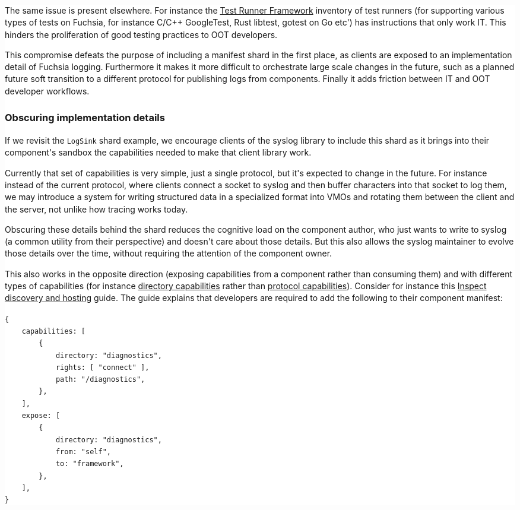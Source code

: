 The same issue is present elsewhere. For instance the [Test Runner
Framework][trf-inventory] inventory of test runners (for supporting various
types of tests on Fuchsia, for instance C/C++ GoogleTest, Rust libtest, gotest
on Go etc') has instructions that only work IT. This hinders the proliferation
of good testing practices to OOT developers.

This compromise defeats the purpose of including a manifest shard in the first
place, as clients are exposed to an implementation detail of Fuchsia logging.
Furthermore it makes it more difficult to orchestrate large scale changes in the
future, such as a planned future soft transition to a different protocol for
publishing logs from components. Finally it adds friction between IT and OOT
developer workflows.

### Obscuring implementation details

If we revisit the `LogSink` shard example, we encourage clients of the syslog
library to include this shard as it brings into their component's sandbox the
capabilities needed to make that client library work.

Currently that set of capabilities is very simple, just a single protocol, but
it's expected to change in the future. For instance instead of the current
protocol, where clients connect a socket to syslog and then buffer characters
into that socket to log them, we may introduce a system for writing structured
data in a specialized format into VMOs and rotating them between the client and
the server, not unlike how tracing works today.

Obscuring these details behind the shard reduces the cognitive load on the
component author, who just wants to write to syslog (a common utility from their
perspective) and doesn't care about those details. But this also allows the
syslog maintainer to evolve those details over the time, without requiring the
attention of the component owner.

This also works in the opposite direction (exposing capabilities from a
component rather than consuming them) and with different types of capabilities
(for instance [directory capabilities][directory-capabilities] rather than
[protocol capabilities][protocol-capabilities]). Consider for instance this
[Inspect discovery and hosting][inspect-discovery-hosting] guide. The guide
explains that developers are required to add the following to their component
manifest:

```json5
{
    capabilities: [
        {
            directory: "diagnostics",
            rights: [ "connect" ],
            path: "/diagnostics",
        },
    ],
    expose: [
        {
            directory: "diagnostics",
            from: "self",
            to: "framework",
        },
    ],
}
```


[api-review]: /contribute/governance/api_council.md#api_review
[clang-i-dir]: https://clang.llvm.org/docs/ClangCommandLineReference.html#cmdoption-clang-i-dir
[cmc]: https://fuchsia.dev/reference/tools/sdk/cmc.md
[component-manifests]: /concepts/components/v2/component_manifests.md
[components-build-includes]: /development/components/build.md#component-manifest-includes
[cpp-logging]: /development/languages/c-cpp/logging.md
[cs-shards]: https://cs.opensource.google/search?q=file:%5C.shard.cm&sq=&ss=fuchsia
[directory-capabilities]: /concepts/components/v2/capabilities/directory.md
[elf-runner-streams]: /concepts/components/v2/elf_runner.md#forwarding_stdout_and_stderr_streams
[fuchsia-build-system]: /development/build/build_system/fuchsia_build_system_overview.md
[fx-cmc]: https://fuchsia.dev/reference/tools/fx/cmd/cmc
[fxb-77007]: https://bugs.fuchsia.dev/p/fuchsia/issues/detail?id=77007
[fxr-401013]: https://fuchsia-review.googlesource.com/c/fuchsia/+/401013
[fuchsia-web]: https://fuchsia.dev/reference/fidl/fuchsia.web
[idk]: /development/idk/README.md
[idk-layout]: /development/idk/layout.md
[inspect-discovery-hosting]: /reference/diagnostics/inspect/tree.md
[man-cpp]: https://man7.org/linux/man-pages/man1/cpp.1.html
[manifests-include]: /concepts/components/v2/component_manifests.md#include
[protocol-capabilities]: /concepts/components/v2/capabilities/protocol.md
[rfc-0002]: /contribute/governance/rfcs/0002_platform_versioning.md
[rfc-0083]: /contribute/governance/rfcs/0083_fidl_versioning.md
[rfc-0089]: /contribute/governance/rfcs/0089_core_realm_variations.md
[test-manager-common-shard]: /src/sys/test_manager/meta/common.shard.cml
[trf-inventory]: /development/testing/components/test_runner_framework.md#inventory_of_test_runners
[vulkan-runtime-deps]: /development/graphics/magma/concepts/vulkan.md#runtime_dependencies